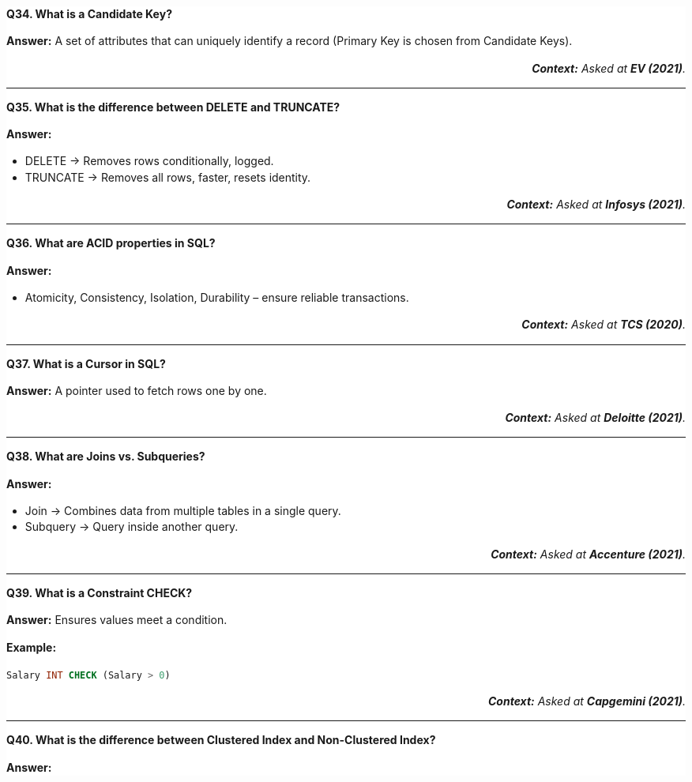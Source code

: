 **Q34. What is a Candidate Key?**

**Answer:** A set of attributes that can uniquely identify a record (Primary Key is chosen from Candidate Keys).
<p align="right"><b><i>Context:</b> Asked at <b>EV (2021)</b>.</i></p>

---

**Q35. What is the difference between DELETE and TRUNCATE?**

**Answer:**

* DELETE → Removes rows conditionally, logged.
* TRUNCATE → Removes all rows, faster, resets identity.
<p align="right"><b><i>Context:</b> Asked at <b>Infosys (2021)</b>.</i></p>

---

**Q36. What are ACID properties in SQL?**

**Answer:**

* Atomicity, Consistency, Isolation, Durability – ensure reliable transactions.
<p align="right"><b><i>Context:</b> Asked at <b>TCS (2020)</b>.</i></p>

---

**Q37. What is a Cursor in SQL?**

**Answer:** A pointer used to fetch rows one by one.
<p align="right"><b><i>Context:</b> Asked at <b>Deloitte (2021)</b>.</i></p>

---

**Q38. What are Joins vs. Subqueries?**

**Answer:**

* Join → Combines data from multiple tables in a single query.
* Subquery → Query inside another query.
<p align="right"><b><i>Context:</b> Asked at <b>Accenture (2021)</b>.</i></p>

---

**Q39. What is a Constraint CHECK?**

**Answer:** Ensures values meet a condition.

**Example:**

```sql
Salary INT CHECK (Salary > 0)
```

<p align="right"><b><i>Context:</b> Asked at <b>Capgemini (2021)</b>.</i></p>

---

**Q40. What is the difference between Clustered Index and Non-Clustered Index?**

**Answer:**
